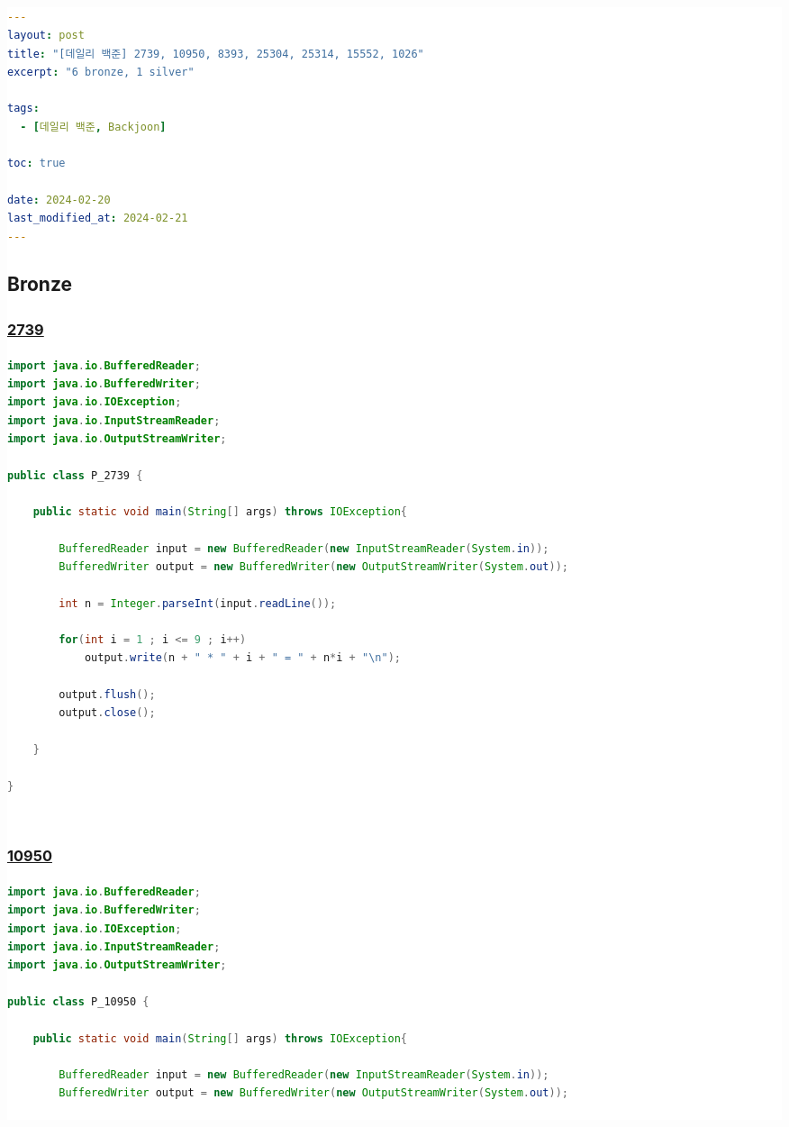 ```yaml
---
layout: post
title: "[데일리 백준] 2739, 10950, 8393, 25304, 25314, 15552, 1026"
excerpt: "6 bronze, 1 silver"

tags:
  - [데일리 백준, Backjoon]

toc: true

date: 2024-02-20
last_modified_at: 2024-02-21
---
```

## Bronze
### [2739][def]

```java
import java.io.BufferedReader;
import java.io.BufferedWriter;
import java.io.IOException;
import java.io.InputStreamReader;
import java.io.OutputStreamWriter;

public class P_2739 {

	public static void main(String[] args) throws IOException{
		
		BufferedReader input = new BufferedReader(new InputStreamReader(System.in));
		BufferedWriter output = new BufferedWriter(new OutputStreamWriter(System.out));
		
		int n = Integer.parseInt(input.readLine());
		
		for(int i = 1 ; i <= 9 ; i++)
			output.write(n + " * " + i + " = " + n*i + "\n");
		
		output.flush();
		output.close();

	}

}
```

<br>

### [10950][def2]

```java
import java.io.BufferedReader;
import java.io.BufferedWriter;
import java.io.IOException;
import java.io.InputStreamReader;
import java.io.OutputStreamWriter;

public class P_10950 {

	public static void main(String[] args) throws IOException{
		
		BufferedReader input = new BufferedReader(new InputStreamReader(System.in));
		BufferedWriter output = new BufferedWriter(new OutputStreamWriter(System.out));
		
```

[def]: https://www.acmicpc.net/problem/2739
[def2]: https://www.acmicpc.net/problem/10950
[def3]: https://www.acmicpc.net/problem/8393
[def4]: https://www.acmicpc.net/problem/25304
[def5]: https://www.acmicpc.net/problem/25314
[def6]: https://www.acmicpc.net/problem/15552
[def7]: https://www.acmicpc.net/problem/1026